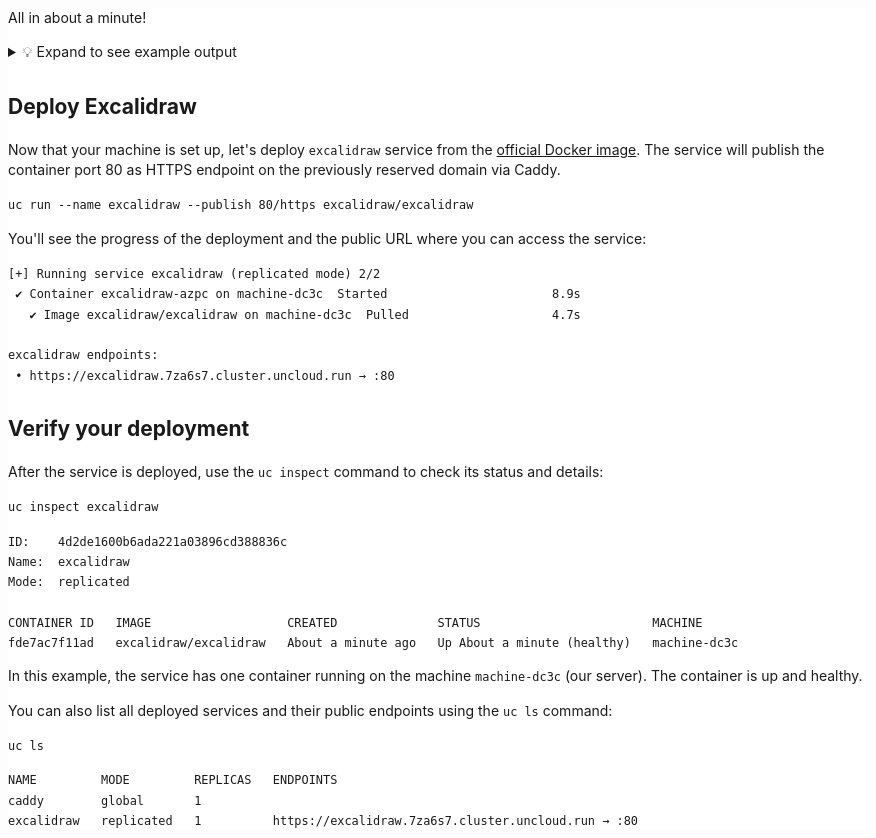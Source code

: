 All in about a minute!

<details><summary>💡 Expand to see example output</summary></details>

## Deploy Excalidraw

Now that your machine is set up, let's deploy `excalidraw` service from the
[official Docker image](https://hub.docker.com/r/excalidraw/excalidraw). The service will publish the container port 80
as HTTPS endpoint on the previously reserved domain via Caddy.

```shell
uc run --name excalidraw --publish 80/https excalidraw/excalidraw
```

You'll see the progress of the deployment and the public URL where you can access the service:

```
[+] Running service excalidraw (replicated mode) 2/2
 ✔ Container excalidraw-azpc on machine-dc3c  Started                       8.9s
   ✔ Image excalidraw/excalidraw on machine-dc3c  Pulled                    4.7s

excalidraw endpoints:
 • https://excalidraw.7za6s7.cluster.uncloud.run → :80
```

## Verify your deployment

After the service is deployed, use the `uc inspect` command to check its status and details:

```shell
uc inspect excalidraw
```

```
ID:    4d2de1600b6ada221a03896cd388836c
Name:  excalidraw
Mode:  replicated

CONTAINER ID   IMAGE                   CREATED              STATUS                        MACHINE
fde7ac7f11ad   excalidraw/excalidraw   About a minute ago   Up About a minute (healthy)   machine-dc3c
```

In this example, the service has one container running on the machine `machine-dc3c` (our server). The container is up
and healthy.

You can also list all deployed services and their public endpoints using the `uc ls` command:

```shell
uc ls
```

```
NAME         MODE         REPLICAS   ENDPOINTS
caddy        global       1
excalidraw   replicated   1          https://excalidraw.7za6s7.cluster.uncloud.run → :80
```
